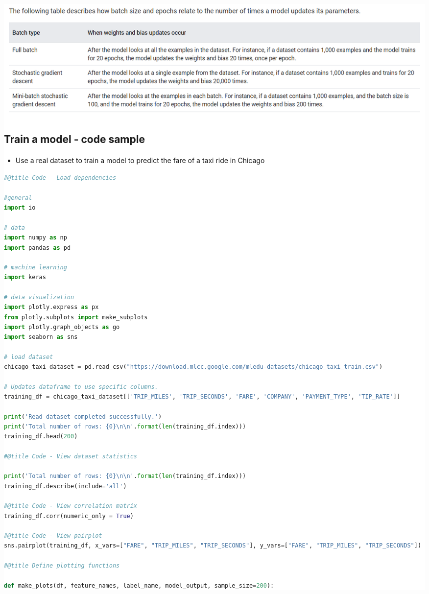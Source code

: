 ![](images/linear_regression/epoch2.png)

## Train a model - code sample

- Use a real dataset to train a model to predict the fare of a taxi ride in Chicago

```python
#@title Code - Load dependencies

#general
import io

# data
import numpy as np
import pandas as pd

# machine learning
import keras

# data visualization
import plotly.express as px
from plotly.subplots import make_subplots
import plotly.graph_objects as go
import seaborn as sns

# load dataset
chicago_taxi_dataset = pd.read_csv("https://download.mlcc.google.com/mledu-datasets/chicago_taxi_train.csv")

# Updates dataframe to use specific columns.
training_df = chicago_taxi_dataset[['TRIP_MILES', 'TRIP_SECONDS', 'FARE', 'COMPANY', 'PAYMENT_TYPE', 'TIP_RATE']]

print('Read dataset completed successfully.')
print('Total number of rows: {0}\n\n'.format(len(training_df.index)))
training_df.head(200)

#@title Code - View dataset statistics

print('Total number of rows: {0}\n\n'.format(len(training_df.index)))
training_df.describe(include='all')

#@title Code - View correlation matrix
training_df.corr(numeric_only = True)

#@title Code - View pairplot
sns.pairplot(training_df, x_vars=["FARE", "TRIP_MILES", "TRIP_SECONDS"], y_vars=["FARE", "TRIP_MILES", "TRIP_SECONDS"])

#@title Define plotting functions

def make_plots(df, feature_names, label_name, model_output, sample_size=200):
```